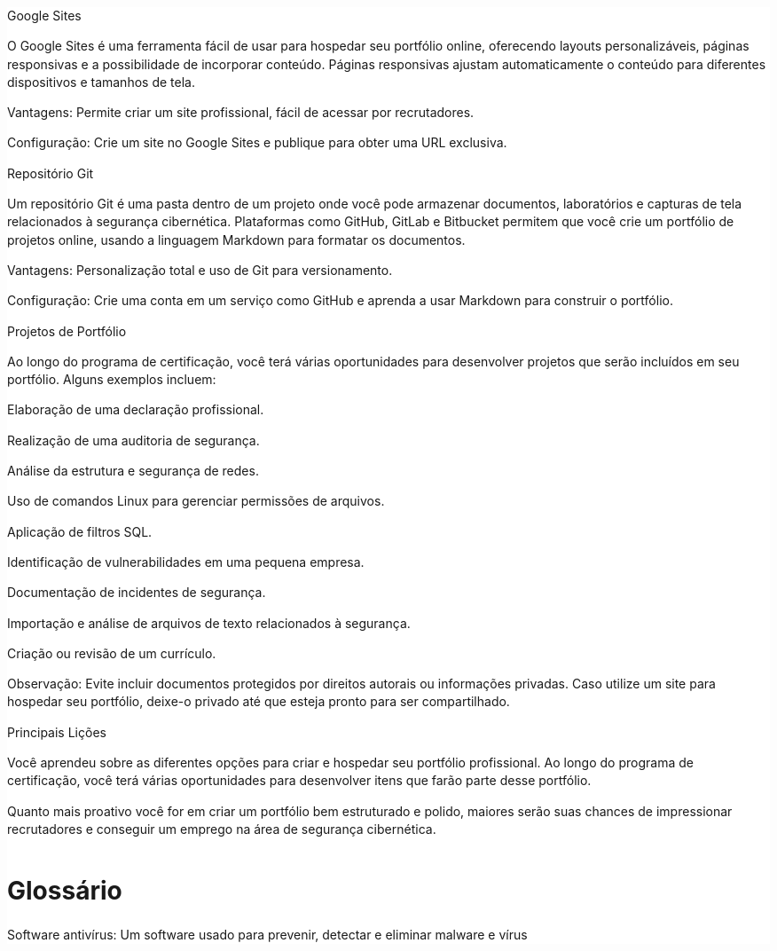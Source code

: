Google Sites

O Google Sites é uma ferramenta fácil de usar para hospedar seu portfólio online, oferecendo layouts personalizáveis, páginas responsivas e a possibilidade de incorporar conteúdo.
Páginas responsivas ajustam automaticamente o conteúdo para diferentes dispositivos e tamanhos de tela.

Vantagens: Permite criar um site profissional, fácil de acessar por recrutadores.

Configuração: Crie um site no Google Sites e publique para obter uma URL exclusiva.

Repositório Git

Um repositório Git é uma pasta dentro de um projeto onde você pode armazenar documentos, laboratórios e capturas de tela relacionados à segurança cibernética.
Plataformas como GitHub, GitLab e Bitbucket permitem que você crie um portfólio de projetos online, usando a linguagem Markdown para formatar os documentos.

Vantagens: Personalização total e uso de Git para versionamento.

Configuração: Crie uma conta em um serviço como GitHub e aprenda a usar Markdown para construir o portfólio.

Projetos de Portfólio

Ao longo do programa de certificação, você terá várias oportunidades para desenvolver projetos que serão incluídos em seu portfólio. Alguns exemplos incluem:

Elaboração de uma declaração profissional.

Realização de uma auditoria de segurança.

Análise da estrutura e segurança de redes.

Uso de comandos Linux para gerenciar permissões de arquivos.

Aplicação de filtros SQL.

Identificação de vulnerabilidades em uma pequena empresa.

Documentação de incidentes de segurança.

Importação e análise de arquivos de texto relacionados à segurança.

Criação ou revisão de um currículo.

Observação: Evite incluir documentos protegidos por direitos autorais ou informações privadas. 
Caso utilize um site para hospedar seu portfólio, deixe-o privado até que esteja pronto para ser compartilhado.

Principais Lições

Você aprendeu sobre as diferentes opções para criar e hospedar seu portfólio profissional. Ao longo do programa de certificação, você terá várias oportunidades para desenvolver itens que farão parte desse portfólio.

Quanto mais proativo você for em criar um portfólio bem estruturado e polido, maiores serão suas chances de impressionar recrutadores e conseguir um emprego na área de segurança cibernética.

# Glossário
Software antivírus: Um software usado para prevenir, detectar e eliminar malware e vírus
